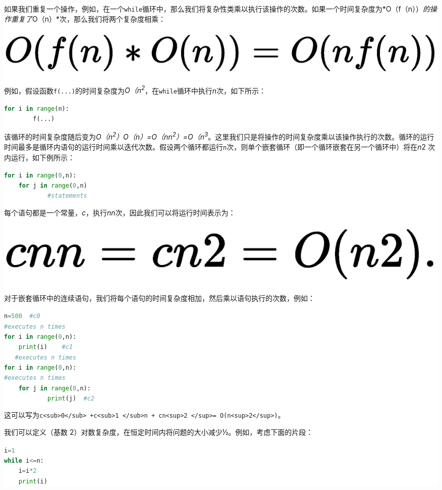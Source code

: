 如果我们重复一个操作，例如，在一个`while`循环中，那么我们将复杂性类乘以执行该操作的次数。如果一个时间复杂度为*O（f（n））*的操作重复了*O（n）*次，那么我们将两个复杂度相乘：

![](img/4e850cfb-5448-44c5-976f-747b075798b0.png)

例如，假设函数`f(...)`的时间复杂度为*O（n<sup>2</sup>*，在`while`循环中执行*n*次，如下所示：

```py
for i in range(n): 
        f(...)
```

该循环的时间复杂度随后变为*O（n<sup>2</sup>）*O（n）=O（n*n<sup>2</sup>）=O（n<sup>3</sup>*。这里我们只是将操作的时间复杂度乘以该操作执行的次数。循环的运行时间最多是循环内语句的运行时间乘以迭代次数。假设两个循环都运行`n`次，则单个嵌套循环（即一个循环嵌套在另一个循环中）将在*n*2 次内运行，如下例所示：

```py
for i in range(0,n): 
    for j in range(0,n)  
            #statements
```

每个语句都是一个常量，*c*，执行*nn*次，因此我们可以将运行时间表示为：

![](img/252c1e30-173c-4958-923c-369eb1bc0fcb.png)

对于嵌套循环中的连续语句，我们将每个语句的时间复杂度相加，然后乘以语句执行的次数，例如：

```py
n=500  #c0 
#executes n times  
for i in range(0,n):  
    print(i)    #c1
   #executes n times   
for i in range(0,n):  
#executes n times  
    for j in range(0,n):  
            print(j)  #c2
```

这可以写为`c<sub>0</sub> +c<sub>1 </sub>n + cn<sup>2 </sup>= O(n<sup>2</sup>)`。

我们可以定义（基数 2）对数复杂度，在恒定时间内将问题的大小减少½。例如，考虑下面的片段：

```py
i=1   
while i<=n: 
    i=i*2 
    print(i)   
```
